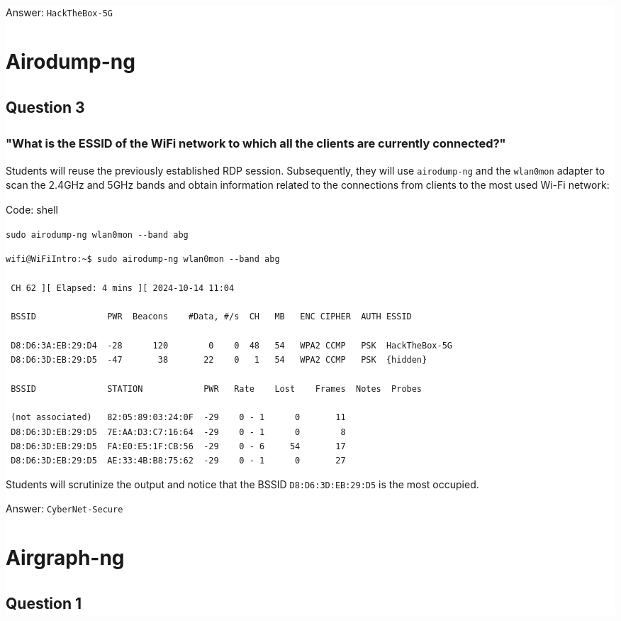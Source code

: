 Answer: `HackTheBox-5G`

# Airodump-ng

## Question 3

### "What is the ESSID of the WiFi network to which all the clients are currently connected?"

Students will reuse the previously established RDP session. Subsequently, they will use `airodump-ng` and the `wlan0mon` adapter to scan the 2.4GHz and 5GHz bands and obtain information related to the connections from clients to the most used Wi-Fi network:

Code: shell

```shell
sudo airodump-ng wlan0mon --band abg
```

```
wifi@WiFiIntro:~$ sudo airodump-ng wlan0mon --band abg

 CH 62 ][ Elapsed: 4 mins ][ 2024-10-14 11:04 

 BSSID              PWR  Beacons    #Data, #/s  CH   MB   ENC CIPHER  AUTH ESSID

 D8:D6:3A:EB:29:D4  -28      120        0    0  48   54   WPA2 CCMP   PSK  HackTheBox-5G                                                  
 D8:D6:3D:EB:29:D5  -47       38       22    0   1   54   WPA2 CCMP   PSK  {hidden}                                                

 BSSID              STATION            PWR   Rate    Lost    Frames  Notes  Probes

 (not associated)   82:05:89:03:24:0F  -29    0 - 1      0       11                                                                        
 D8:D6:3D:EB:29:D5  7E:AA:D3:C7:16:64  -29    0 - 1      0        8                                                                        
 D8:D6:3D:EB:29:D5  FA:E0:E5:1F:CB:56  -29    0 - 6     54       17                                                       
 D8:D6:3D:EB:29:D5  AE:33:4B:B8:75:62  -29    0 - 1      0       27         
```

Students will scrutinize the output and notice that the BSSID `D8:D6:3D:EB:29:D5` is the most occupied.

Answer: `CyberNet-Secure`

# Airgraph-ng

## Question 1
